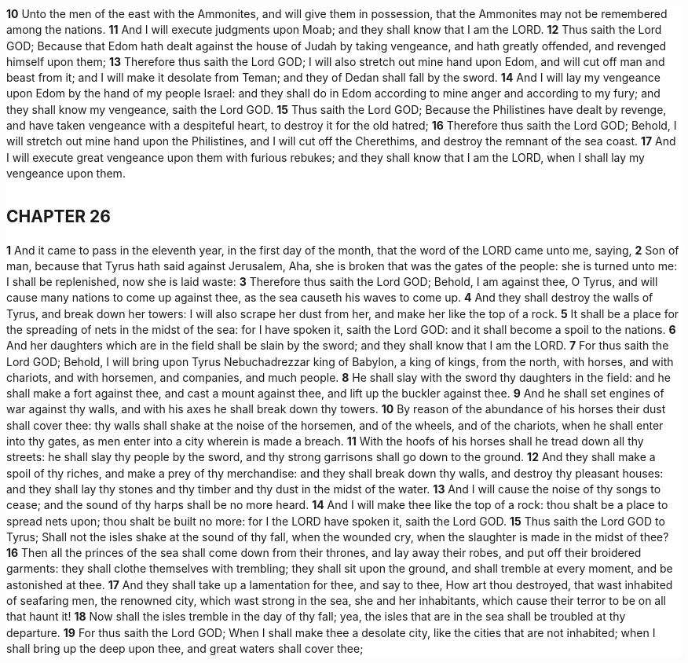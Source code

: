 **10** Unto the men of the east with the Ammonites, and will give them in possession, that the Ammonites may not be remembered among the nations.
**11** And I will execute judgments upon Moab; and they shall know that I am the LORD.
**12** Thus saith the Lord GOD; Because that Edom hath dealt against the house of Judah by taking vengeance, and hath greatly offended, and revenged himself upon them;
**13** Therefore thus saith the Lord GOD; I will also stretch out mine hand upon Edom, and will cut off man and beast from it; and I will make it desolate from Teman; and they of Dedan shall fall by the sword.
**14** And I will lay my vengeance upon Edom by the hand of my people Israel: and they shall do in Edom according to mine anger and according to my fury; and they shall know my vengeance, saith the Lord GOD.
**15** Thus saith the Lord GOD; Because the Philistines have dealt by revenge, and have taken vengeance with a despiteful heart, to destroy it for the old hatred;
**16** Therefore thus saith the Lord GOD; Behold, I will stretch out mine hand upon the Philistines, and I will cut off the Cherethims, and destroy the remnant of the sea coast.
**17** And I will execute great vengeance upon them with furious rebukes; and they shall know that I am the LORD, when I shall lay my vengeance upon them.

## CHAPTER 26
**1** And it came to pass in the eleventh year, in the first day of the month, that the word of the LORD came unto me, saying,
**2** Son of man, because that Tyrus hath said against Jerusalem, Aha, she is broken that was the gates of the people: she is turned unto me: I shall be replenished, now she is laid waste:
**3** Therefore thus saith the Lord GOD; Behold, I am against thee, O Tyrus, and will cause many nations to come up against thee, as the sea causeth his waves to come up.
**4** And they shall destroy the walls of Tyrus, and break down her towers: I will also scrape her dust from her, and make her like the top of a rock.
**5** It shall be a place for the spreading of nets in the midst of the sea: for I have spoken it, saith the Lord GOD: and it shall become a spoil to the nations.
**6** And her daughters which are in the field shall be slain by the sword; and they shall know that I am the LORD.
**7** For thus saith the Lord GOD; Behold, I will bring upon Tyrus Nebuchadrezzar king of Babylon, a king of kings, from the north, with horses, and with chariots, and with horsemen, and companies, and much people.
**8** He shall slay with the sword thy daughters in the field: and he shall make a fort against thee, and cast a mount against thee, and lift up the buckler against thee.
**9** And he shall set engines of war against thy walls, and with his axes he shall break down thy towers.
**10** By reason of the abundance of his horses their dust shall cover thee: thy walls shall shake at the noise of the horsemen, and of the wheels, and of the chariots, when he shall enter into thy gates, as men enter into a city wherein is made a breach.
**11** With the hoofs of his horses shall he tread down all thy streets: he shall slay thy people by the sword, and thy strong garrisons shall go down to the ground.
**12** And they shall make a spoil of thy riches, and make a prey of thy merchandise: and they shall break down thy walls, and destroy thy pleasant houses: and they shall lay thy stones and thy timber and thy dust in the midst of the water.
**13** And I will cause the noise of thy songs to cease; and the sound of thy harps shall be no more heard.
**14** And I will make thee like the top of a rock: thou shalt be a place to spread nets upon; thou shalt be built no more: for I the LORD have spoken it, saith the Lord GOD.
**15** Thus saith the Lord GOD to Tyrus; Shall not the isles shake at the sound of thy fall, when the wounded cry, when the slaughter is made in the midst of thee?
**16** Then all the princes of the sea shall come down from their thrones, and lay away their robes, and put off their broidered garments: they shall clothe themselves with trembling; they shall sit upon the ground, and shall tremble at every moment, and be astonished at thee.
**17** And they shall take up a lamentation for thee, and say to thee, How art thou destroyed, that wast inhabited of seafaring men, the renowned city, which wast strong in the sea, she and her inhabitants, which cause their terror to be on all that haunt it!
**18** Now shall the isles tremble in the day of thy fall; yea, the isles that are in the sea shall be troubled at thy departure.
**19** For thus saith the Lord GOD; When I shall make thee a desolate city, like the cities that are not inhabited; when I shall bring up the deep upon thee, and great waters shall cover thee;